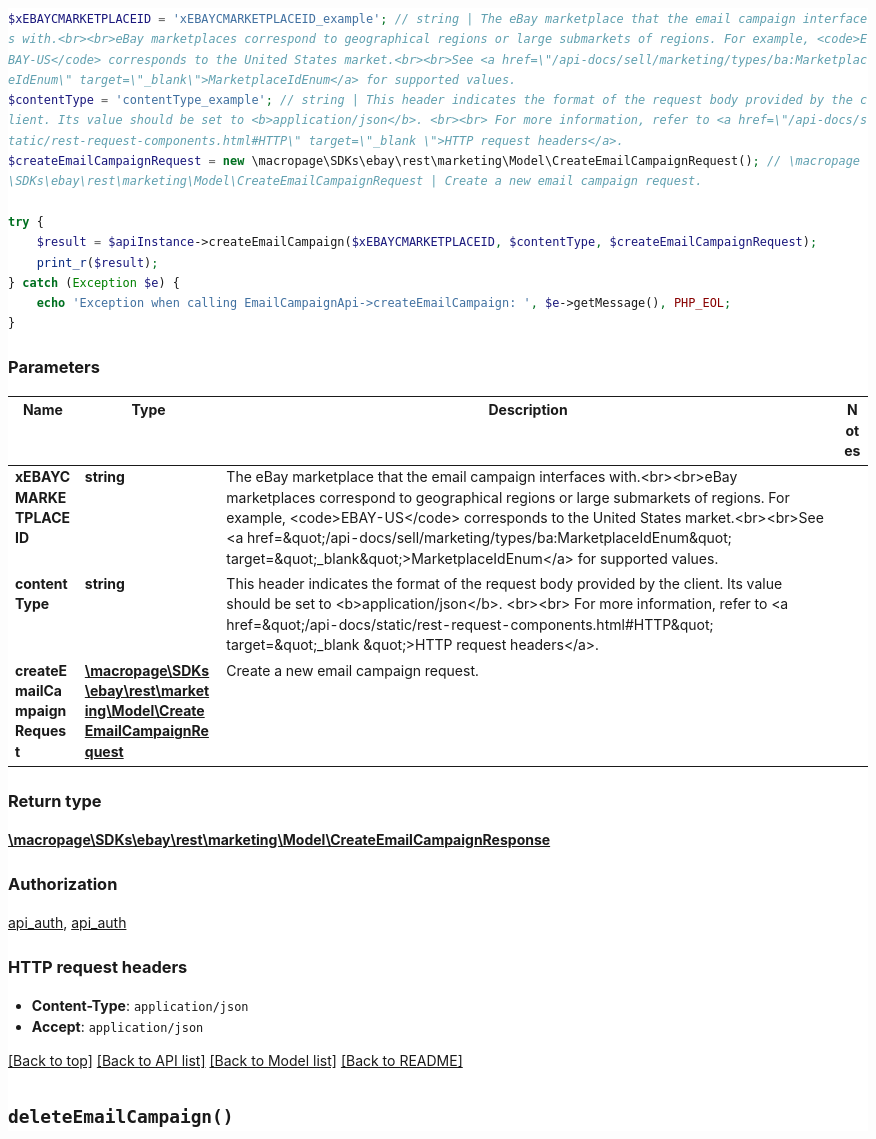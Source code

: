 ```php
$xEBAYCMARKETPLACEID = 'xEBAYCMARKETPLACEID_example'; // string | The eBay marketplace that the email campaign interfaces with.<br><br>eBay marketplaces correspond to geographical regions or large submarkets of regions. For example, <code>EBAY-US</code> corresponds to the United States market.<br><br>See <a href=\"/api-docs/sell/marketing/types/ba:MarketplaceIdEnum\" target=\"_blank\">MarketplaceIdEnum</a> for supported values.
$contentType = 'contentType_example'; // string | This header indicates the format of the request body provided by the client. Its value should be set to <b>application/json</b>. <br><br> For more information, refer to <a href=\"/api-docs/static/rest-request-components.html#HTTP\" target=\"_blank \">HTTP request headers</a>.
$createEmailCampaignRequest = new \macropage\SDKs\ebay\rest\marketing\Model\CreateEmailCampaignRequest(); // \macropage\SDKs\ebay\rest\marketing\Model\CreateEmailCampaignRequest | Create a new email campaign request.

try {
    $result = $apiInstance->createEmailCampaign($xEBAYCMARKETPLACEID, $contentType, $createEmailCampaignRequest);
    print_r($result);
} catch (Exception $e) {
    echo 'Exception when calling EmailCampaignApi->createEmailCampaign: ', $e->getMessage(), PHP_EOL;
}
```

### Parameters

| Name | Type | Description  | Notes |
| ------------- | ------------- | ------------- | ------------- |
| **xEBAYCMARKETPLACEID** | **string**| The eBay marketplace that the email campaign interfaces with.&lt;br&gt;&lt;br&gt;eBay marketplaces correspond to geographical regions or large submarkets of regions. For example, &lt;code&gt;EBAY-US&lt;/code&gt; corresponds to the United States market.&lt;br&gt;&lt;br&gt;See &lt;a href&#x3D;\&quot;/api-docs/sell/marketing/types/ba:MarketplaceIdEnum\&quot; target&#x3D;\&quot;_blank\&quot;&gt;MarketplaceIdEnum&lt;/a&gt; for supported values. | |
| **contentType** | **string**| This header indicates the format of the request body provided by the client. Its value should be set to &lt;b&gt;application/json&lt;/b&gt;. &lt;br&gt;&lt;br&gt; For more information, refer to &lt;a href&#x3D;\&quot;/api-docs/static/rest-request-components.html#HTTP\&quot; target&#x3D;\&quot;_blank \&quot;&gt;HTTP request headers&lt;/a&gt;. | |
| **createEmailCampaignRequest** | [**\macropage\SDKs\ebay\rest\marketing\Model\CreateEmailCampaignRequest**](../Model/CreateEmailCampaignRequest.md)| Create a new email campaign request. | |

### Return type

[**\macropage\SDKs\ebay\rest\marketing\Model\CreateEmailCampaignResponse**](../Model/CreateEmailCampaignResponse.md)

### Authorization

[api_auth](../../README.md#api_auth), [api_auth](../../README.md#api_auth)

### HTTP request headers

- **Content-Type**: `application/json`
- **Accept**: `application/json`

[[Back to top]](#) [[Back to API list]](../../README.md#endpoints)
[[Back to Model list]](../../README.md#models)
[[Back to README]](../../README.md)

## `deleteEmailCampaign()`
